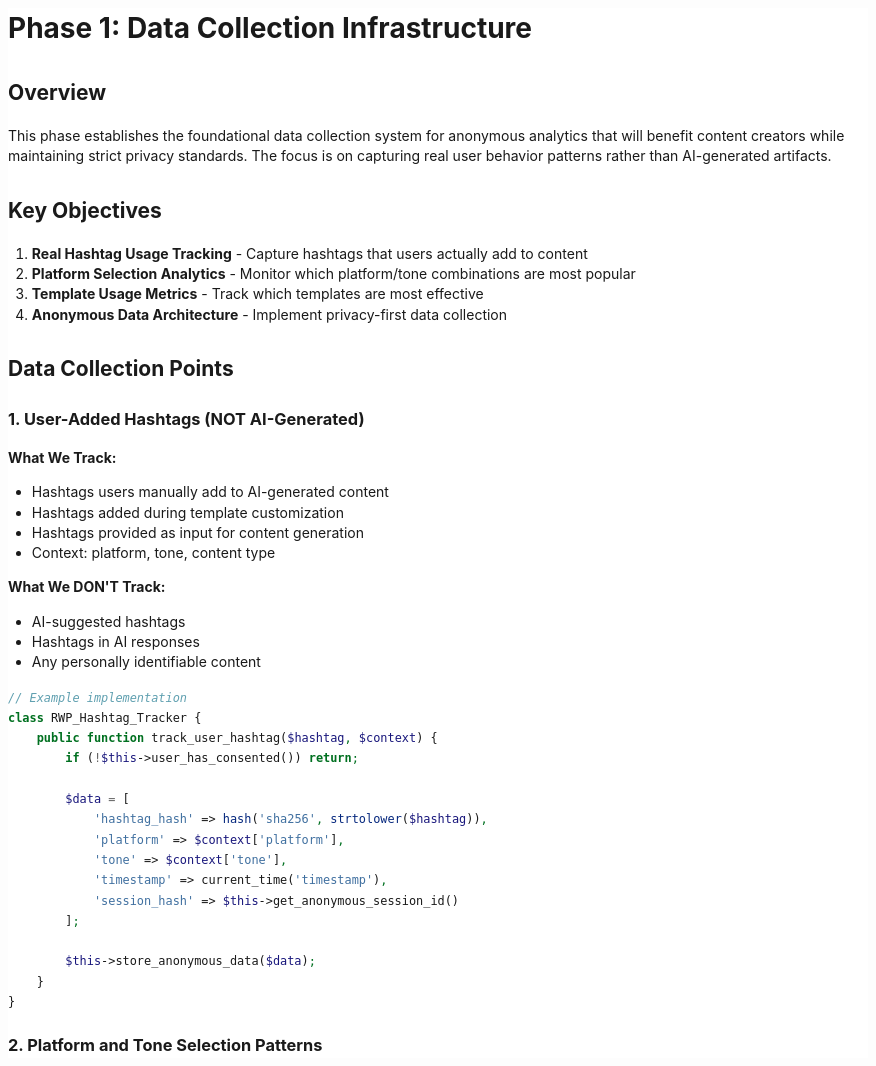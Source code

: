 # Phase 1: Data Collection Infrastructure

## Overview

This phase establishes the foundational data collection system for anonymous analytics that will benefit content creators while maintaining strict privacy standards. The focus is on capturing real user behavior patterns rather than AI-generated artifacts.

## Key Objectives

1. **Real Hashtag Usage Tracking** - Capture hashtags that users actually add to content
2. **Platform Selection Analytics** - Monitor which platform/tone combinations are most popular
3. **Template Usage Metrics** - Track which templates are most effective
4. **Anonymous Data Architecture** - Implement privacy-first data collection

## Data Collection Points

### 1. User-Added Hashtags (NOT AI-Generated)

**What We Track:**
- Hashtags users manually add to AI-generated content
- Hashtags added during template customization
- Hashtags provided as input for content generation
- Context: platform, tone, content type

**What We DON'T Track:**
- AI-suggested hashtags
- Hashtags in AI responses
- Any personally identifiable content

```php
// Example implementation
class RWP_Hashtag_Tracker {
    public function track_user_hashtag($hashtag, $context) {
        if (!$this->user_has_consented()) return;
        
        $data = [
            'hashtag_hash' => hash('sha256', strtolower($hashtag)),
            'platform' => $context['platform'],
            'tone' => $context['tone'],
            'timestamp' => current_time('timestamp'),
            'session_hash' => $this->get_anonymous_session_id()
        ];
        
        $this->store_anonymous_data($data);
    }
}
```

### 2. Platform and Tone Selection Patterns
